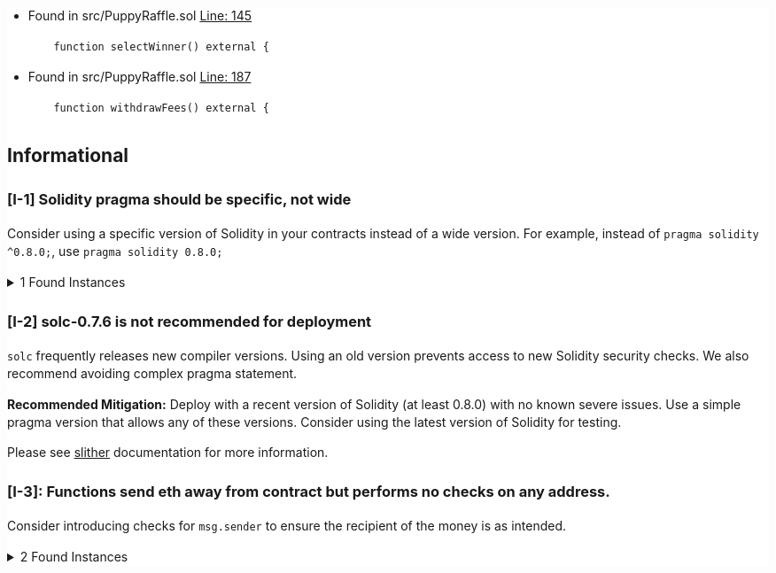 
- Found in src/PuppyRaffle.sol [Line: 145](src/PuppyRaffle.sol#L145)

	```solidity
	    function selectWinner() external {
	```

- Found in src/PuppyRaffle.sol [Line: 187](src/PuppyRaffle.sol#L187)

	```solidity
	    function withdrawFees() external {
	```

</details>

## Informational

### [I-1] Solidity pragma should be specific, not wide

Consider using a specific version of Solidity in your contracts instead of a wide version. For example, instead of `pragma solidity ^0.8.0;`, use `pragma solidity 0.8.0;`

<details><summary>1 Found Instances</summary></details>

### [I-2] solc-0.7.6 is not recommended for deployment

`solc` frequently releases new compiler versions. Using an old version prevents access to new Solidity security checks. We also recommend avoiding complex pragma statement.

**Recommended Mitigation:** Deploy with a recent version of Solidity (at least 0.8.0) with no known severe issues. Use a simple pragma version that allows any of these versions. Consider using the latest version of Solidity for testing.

Please see [slither](https://github.com/crytic/slither/wiki/Detector-Documentation#incorrect-versions-of-solidity) documentation for more information.

### [I-3]: Functions send eth away from contract but performs no checks on any address.

Consider introducing checks for `msg.sender` to ensure the recipient of the money is as intended.

<details><summary>2 Found Instances</summary>


- Found in src/PuppyRaffle.sol [Line: 145](src/PuppyRaffle.sol#L145)

	```solidity
	    function selectWinner() external {
	```
